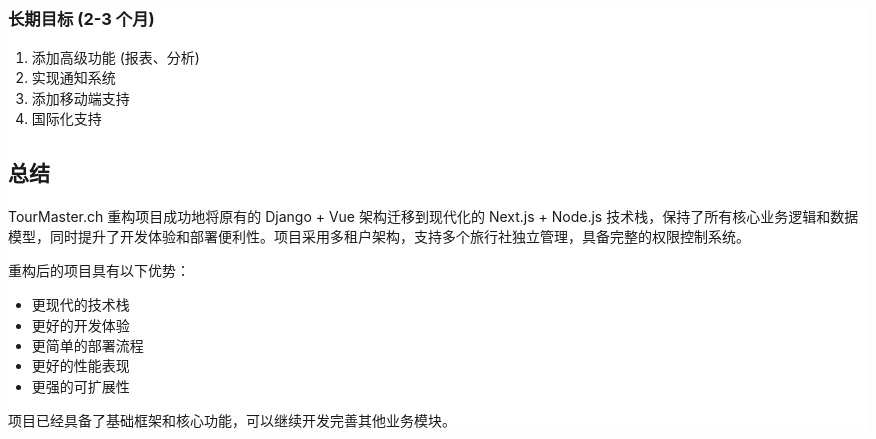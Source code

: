 ### 长期目标 (2-3 个月)
1. 添加高级功能 (报表、分析)
2. 实现通知系统
3. 添加移动端支持
4. 国际化支持

## 总结

TourMaster.ch 重构项目成功地将原有的 Django + Vue 架构迁移到现代化的 Next.js + Node.js 技术栈，保持了所有核心业务逻辑和数据模型，同时提升了开发体验和部署便利性。项目采用多租户架构，支持多个旅行社独立管理，具备完整的权限控制系统。

重构后的项目具有以下优势：
- 更现代的技术栈
- 更好的开发体验
- 更简单的部署流程
- 更好的性能表现
- 更强的可扩展性

项目已经具备了基础框架和核心功能，可以继续开发完善其他业务模块。 